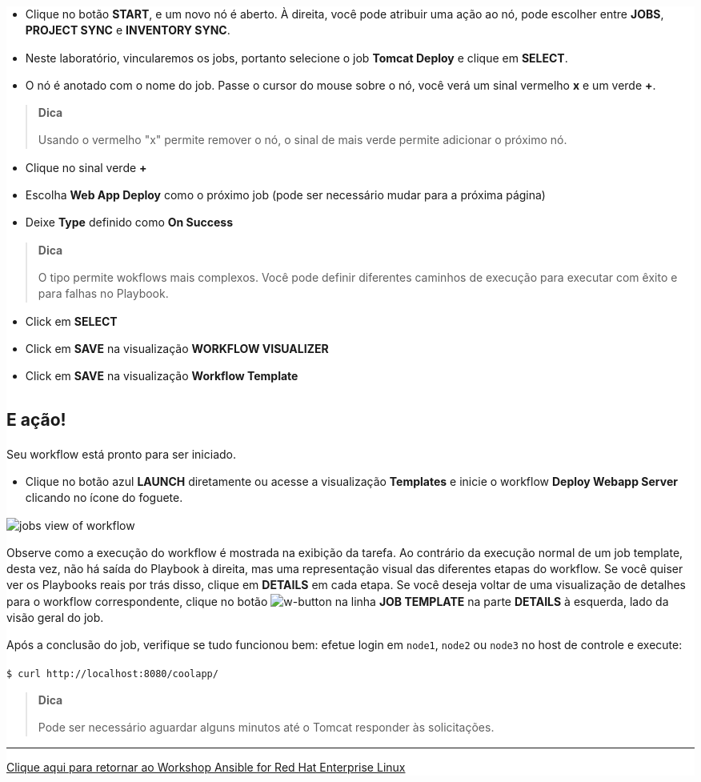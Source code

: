   - Clique no botão **START**, e um novo nó é aberto. À direita, você pode atribuir uma ação ao nó, pode escolher entre **JOBS**, **PROJECT SYNC** e **INVENTORY SYNC**.

  - Neste laboratório, vincularemos os jobs, portanto selecione o job **Tomcat Deploy** e clique em **SELECT**.

  - O nó é anotado com o nome do job. Passe o cursor do mouse sobre o nó, você verá um sinal vermelho **x** e um verde **+**.

> **Dica**
>
> Usando o vermelho "x" permite remover o nó, o sinal de mais verde permite adicionar o próximo nó.

  - Clique no sinal verde **+**

  - Escolha **Web App Deploy** como o próximo job (pode ser necessário mudar para a próxima página)

  - Deixe **Type** definido como **On Success**

> **Dica**
>
> O tipo permite wokflows mais complexos. Você pode definir diferentes caminhos de execução para executar com êxito e para falhas no Playbook.

  - Click em **SELECT**

  - Click em **SAVE** na visualização **WORKFLOW VISUALIZER**

  - Click em **SAVE** na visualização **Workflow Template**

## E ação!

Seu workflow está pronto para ser iniciado.

  - Clique no botão azul **LAUNCH** diretamente ou acesse a visualização **Templates** e inicie o workflow **Deploy Webapp Server** clicando no ícone do foguete.

![jobs view of workflow](images/job_workflow.png)

Observe como a execução do workflow é mostrada na exibição da tarefa. Ao contrário da execução normal de um job template, desta vez, não há saída do Playbook à direita, mas uma representação visual das diferentes etapas do workflow. Se você quiser ver os Playbooks reais por trás disso, clique em **DETAILS** em cada etapa. Se você deseja voltar de uma visualização de detalhes para o workflow correspondente, clique no botão ![w-button](images/w_button.png) na linha **JOB TEMPLATE** na parte **DETAILS** à esquerda, lado da visão geral do job.

Após a conclusão do job, verifique se tudo funcionou bem: efetue login em `node1`, `node2` ou `node3` no host de controle e execute:

```bash
$ curl http://localhost:8080/coolapp/
```

> **Dica**
>
> Pode ser necessário aguardar alguns minutos até o Tomcat responder às solicitações.

----

[Clique aqui para retornar ao Workshop Ansible for Red Hat Enterprise Linux](../README.pt-br.md#seção-2---exercícios-do-ansible-tower)

